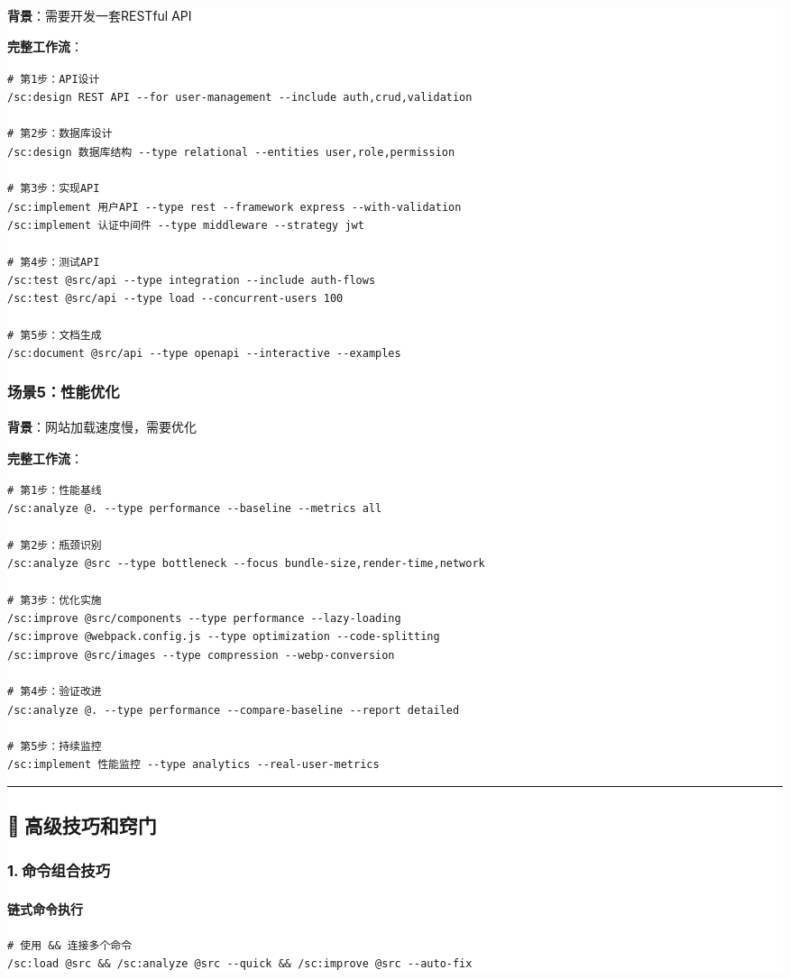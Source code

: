 **背景**：需要开发一套RESTful API

**完整工作流**：
```
# 第1步：API设计
/sc:design REST API --for user-management --include auth,crud,validation

# 第2步：数据库设计
/sc:design 数据库结构 --type relational --entities user,role,permission

# 第3步：实现API
/sc:implement 用户API --type rest --framework express --with-validation
/sc:implement 认证中间件 --type middleware --strategy jwt

# 第4步：测试API
/sc:test @src/api --type integration --include auth-flows
/sc:test @src/api --type load --concurrent-users 100

# 第5步：文档生成
/sc:document @src/api --type openapi --interactive --examples
```

### 场景5：性能优化

**背景**：网站加载速度慢，需要优化

**完整工作流**：
```
# 第1步：性能基线
/sc:analyze @. --type performance --baseline --metrics all

# 第2步：瓶颈识别
/sc:analyze @src --type bottleneck --focus bundle-size,render-time,network

# 第3步：优化实施
/sc:improve @src/components --type performance --lazy-loading
/sc:improve @webpack.config.js --type optimization --code-splitting
/sc:improve @src/images --type compression --webp-conversion

# 第4步：验证改进
/sc:analyze @. --type performance --compare-baseline --report detailed

# 第5步：持续监控
/sc:implement 性能监控 --type analytics --real-user-metrics
```

---

## 🚀 高级技巧和窍门

### 1. 命令组合技巧

#### 链式命令执行
```
# 使用 && 连接多个命令
/sc:load @src && /sc:analyze @src --quick && /sc:improve @src --auto-fix
```
